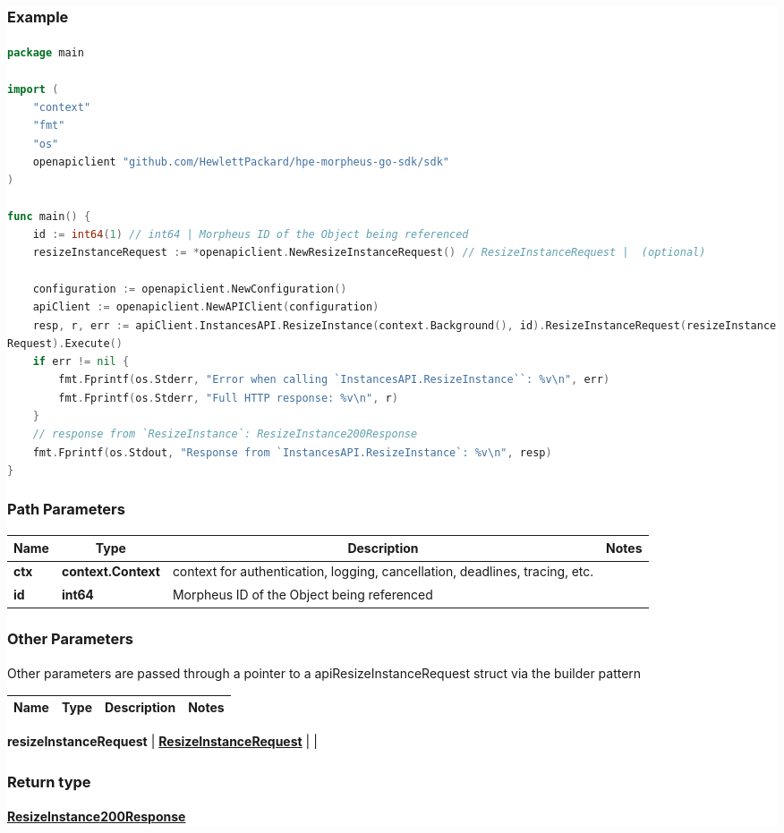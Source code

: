 ### Example

```go
package main

import (
	"context"
	"fmt"
	"os"
	openapiclient "github.com/HewlettPackard/hpe-morpheus-go-sdk/sdk"
)

func main() {
	id := int64(1) // int64 | Morpheus ID of the Object being referenced
	resizeInstanceRequest := *openapiclient.NewResizeInstanceRequest() // ResizeInstanceRequest |  (optional)

	configuration := openapiclient.NewConfiguration()
	apiClient := openapiclient.NewAPIClient(configuration)
	resp, r, err := apiClient.InstancesAPI.ResizeInstance(context.Background(), id).ResizeInstanceRequest(resizeInstanceRequest).Execute()
	if err != nil {
		fmt.Fprintf(os.Stderr, "Error when calling `InstancesAPI.ResizeInstance``: %v\n", err)
		fmt.Fprintf(os.Stderr, "Full HTTP response: %v\n", r)
	}
	// response from `ResizeInstance`: ResizeInstance200Response
	fmt.Fprintf(os.Stdout, "Response from `InstancesAPI.ResizeInstance`: %v\n", resp)
}
```

### Path Parameters


Name | Type | Description  | Notes
------------- | ------------- | ------------- | -------------
**ctx** | **context.Context** | context for authentication, logging, cancellation, deadlines, tracing, etc.
**id** | **int64** | Morpheus ID of the Object being referenced | 

### Other Parameters

Other parameters are passed through a pointer to a apiResizeInstanceRequest struct via the builder pattern


Name | Type | Description  | Notes
------------- | ------------- | ------------- | -------------

 **resizeInstanceRequest** | [**ResizeInstanceRequest**](ResizeInstanceRequest.md) |  | 

### Return type

[**ResizeInstance200Response**](ResizeInstance200Response.md)

